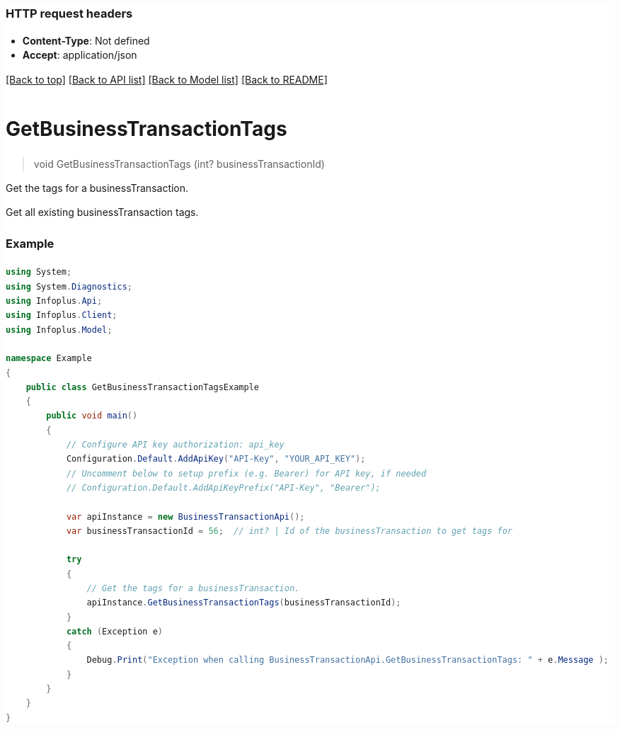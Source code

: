 ### HTTP request headers

 - **Content-Type**: Not defined
 - **Accept**: application/json

[[Back to top]](#) [[Back to API list]](../README.md#documentation-for-api-endpoints) [[Back to Model list]](../README.md#documentation-for-models) [[Back to README]](../README.md)

<a name="getbusinesstransactiontags"></a>
# **GetBusinessTransactionTags**
> void GetBusinessTransactionTags (int? businessTransactionId)

Get the tags for a businessTransaction.

Get all existing businessTransaction tags.

### Example
```csharp
using System;
using System.Diagnostics;
using Infoplus.Api;
using Infoplus.Client;
using Infoplus.Model;

namespace Example
{
    public class GetBusinessTransactionTagsExample
    {
        public void main()
        {
            // Configure API key authorization: api_key
            Configuration.Default.AddApiKey("API-Key", "YOUR_API_KEY");
            // Uncomment below to setup prefix (e.g. Bearer) for API key, if needed
            // Configuration.Default.AddApiKeyPrefix("API-Key", "Bearer");

            var apiInstance = new BusinessTransactionApi();
            var businessTransactionId = 56;  // int? | Id of the businessTransaction to get tags for

            try
            {
                // Get the tags for a businessTransaction.
                apiInstance.GetBusinessTransactionTags(businessTransactionId);
            }
            catch (Exception e)
            {
                Debug.Print("Exception when calling BusinessTransactionApi.GetBusinessTransactionTags: " + e.Message );
            }
        }
    }
}
```
